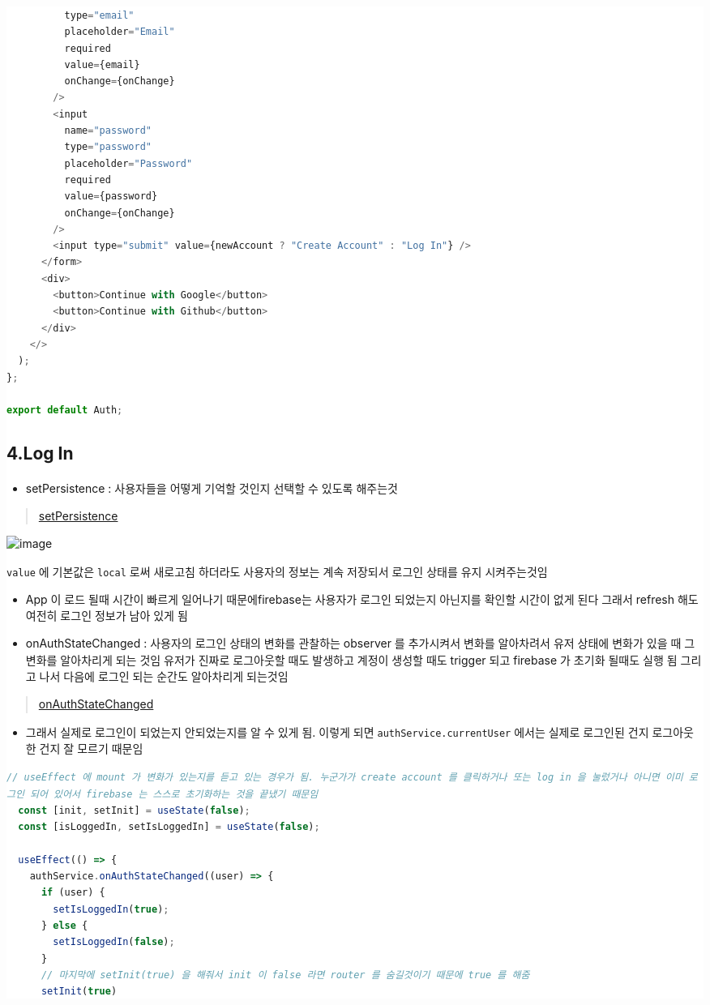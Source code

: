 ```js
          type="email"
          placeholder="Email"
          required
          value={email}
          onChange={onChange}
        />
        <input
          name="password"
          type="password"
          placeholder="Password"
          required
          value={password}
          onChange={onChange}
        />
        <input type="submit" value={newAccount ? "Create Account" : "Log In"} />
      </form>
      <div>
        <button>Continue with Google</button>
        <button>Continue with Github</button>
      </div>
    </>
  );
};

export default Auth;
```

## 4.Log In

- setPersistence : 사용자들을 어떻게 기억할 것인지 선택할 수 있도록 해주는것

> [setPersistence](https://firebase.google.com/docs/auth/web/auth-state-persistence#supported_types_of_auth_state_persistence)

![image](https://user-images.githubusercontent.com/28912774/129184849-c709d818-a80c-479e-962a-158c52fe1357.png)

`value` 에 기본값은 `local` 로써 새로고침 하더라도 사용자의 정보는 계속 저장되서 로그인 상태를 유지 시켜주는것임

- App 이 로드 될때 시간이 빠르게 일어나기 때문에firebase는 사용자가 로그인 되었는지 아닌지를 확인할 시간이 없게 된다 그래서 refresh 해도 여전히 로그인 정보가 남아 있게 됨

- onAuthStateChanged : 사용자의 로그인 상태의 변화를 관찰하는 observer 를 추가시켜서 변화를 알아차려서 유저 상태에 변화가 있을 때 그 변화를 알아차리게 되는 것임 유저가 진짜로 로그아웃할 때도 발생하고 계정이 생성할 때도 trigger 되고 firebase 가 초기화 될때도 실행 됨 그리고 나서 다음에 로그인 되는 순간도 알아차리게 되는것임

> [onAuthStateChanged](https://firebase.google.com/docs/reference/node/firebase.auth.Auth#onauthstatechanged)

- 그래서 실제로 로그인이 되었는지 안되었는지를 알 수 있게 됨. 이렇게 되면 `authService.currentUser` 에서는 실제로 로그인된 건지 로그아웃한 건지 잘 모르기 때문임

```js
// useEffect 에 mount 가 변화가 있는지를 듣고 있는 경우가 됨. 누군가가 create account 를 클릭하거나 또는 log in 을 눌렀거나 아니면 이미 로그인 되어 있어서 firebase 는 스스로 초기화하는 것을 끝냈기 때문임
  const [init, setInit] = useState(false);
  const [isLoggedIn, setIsLoggedIn] = useState(false);

  useEffect(() => {
    authService.onAuthStateChanged((user) => {
      if (user) {
        setIsLoggedIn(true);
      } else {
        setIsLoggedIn(false);
      }
      // 마지막에 setInit(true) 을 해줘서 init 이 false 라면 router 를 숨길것이기 때문에 true 를 해줌
      setInit(true)
```